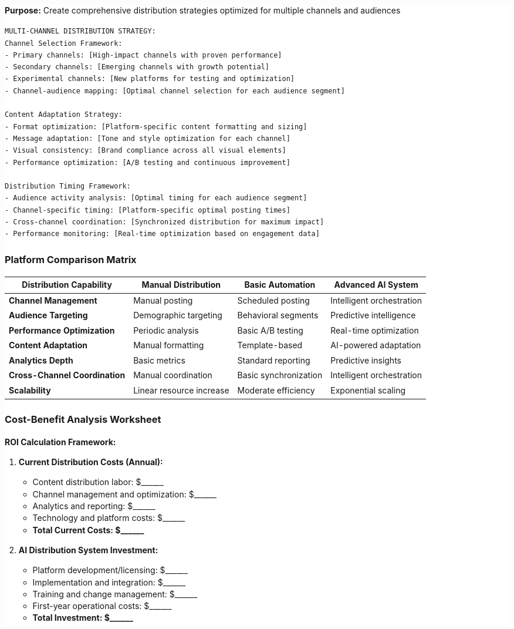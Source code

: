 **Purpose:** Create comprehensive distribution strategies optimized for multiple channels and audiences

```
MULTI-CHANNEL DISTRIBUTION STRATEGY:
Channel Selection Framework:
- Primary channels: [High-impact channels with proven performance]
- Secondary channels: [Emerging channels with growth potential]
- Experimental channels: [New platforms for testing and optimization]
- Channel-audience mapping: [Optimal channel selection for each audience segment]

Content Adaptation Strategy:
- Format optimization: [Platform-specific content formatting and sizing]
- Message adaptation: [Tone and style optimization for each channel]
- Visual consistency: [Brand compliance across all visual elements]
- Performance optimization: [A/B testing and continuous improvement]

Distribution Timing Framework:
- Audience activity analysis: [Optimal timing for each audience segment]
- Channel-specific timing: [Platform-specific optimal posting times]
- Cross-channel coordination: [Synchronized distribution for maximum impact]
- Performance monitoring: [Real-time optimization based on engagement data]
```

### Platform Comparison Matrix

| Distribution Capability | Manual Distribution | Basic Automation | Advanced AI System |
|------------------------|-------------------|------------------|-------------------|
| **Channel Management** | Manual posting | Scheduled posting | Intelligent orchestration |
| **Audience Targeting** | Demographic targeting | Behavioral segments | Predictive intelligence |
| **Performance Optimization** | Periodic analysis | Basic A/B testing | Real-time optimization |
| **Content Adaptation** | Manual formatting | Template-based | AI-powered adaptation |
| **Analytics Depth** | Basic metrics | Standard reporting | Predictive insights |
| **Cross-Channel Coordination** | Manual coordination | Basic synchronization | Intelligent orchestration |
| **Scalability** | Linear resource increase | Moderate efficiency | Exponential scaling |

### Cost-Benefit Analysis Worksheet

**ROI Calculation Framework:**

1. **Current Distribution Costs (Annual):**
   - Content distribution labor: $______
   - Channel management and optimization: $______
   - Analytics and reporting: $______
   - Technology and platform costs: $______
   - **Total Current Costs: $______**

2. **AI Distribution System Investment:**
   - Platform development/licensing: $______
   - Implementation and integration: $______
   - Training and change management: $______
   - First-year operational costs: $______
   - **Total Investment: $______**
